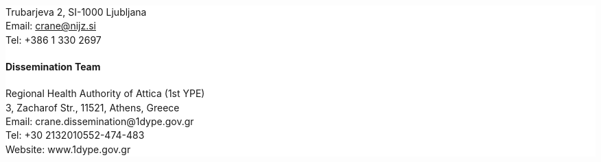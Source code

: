 Trubarjeva 2, SI-1000 Ljubljana<br>
Email: crane@nijz.si<br>
Tel:  +386 1 330 2697
</p>
</div>
<div>
<h4>Dissemination Team</h4>
<p>
Regional Health Authority of Attica (1st YPE)<br>
3, Zacharof Str., 11521, Athens, Greece<br>
Email: crane.dissemination@1dype.gov.gr<br>
Tel: +30 2132010552-474-483<br>
Website: www.1dype.gov.gr
</p>
</div>
</footer>